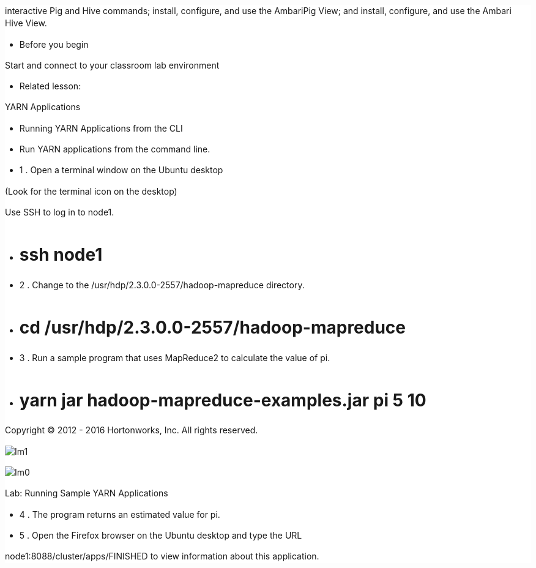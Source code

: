 interactive Pig and Hive commands; install, configure, and use the AmbariPig View; and install, configure, and use the Ambari Hive View.

- Before you begin

Start and connect to your classroom lab environment

- Related lesson:

YARN Applications

- Running YARN Applications from the CLI

- Run YARN applications from the command line.

- 1 .  Open a terminal window on the Ubuntu desktop

(Look for the terminal icon on the desktop)

Use SSH to log in to node1.

- # ssh node1

- 2 .  Change to the /usr/hdp/2.3.0.0-2557/hadoop-mapreduce directory.

- # cd /usr/hdp/2.3.0.0-2557/hadoop-mapreduce

- 3 .  Run a sample program that uses MapReduce2 to calculate the value of pi.

- # yarn jar hadoop-mapreduce-examples.jar pi 5 10

Copyright © 2012 - 2016 Hortonworks, Inc. All rights reserved.

![Im1](images/Im1)

![Im0](images/Im0)

Lab: Running Sample YARN Applications

- 4 .  The program returns an estimated value for pi.

- 5 .  Open the Firefox browser on the Ubuntu desktop and type the URL

node1:8088/cluster/apps/FINISHED to view information about this application.

